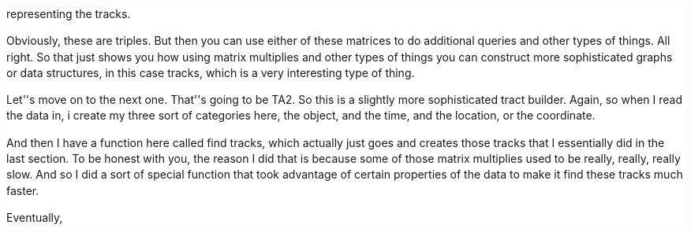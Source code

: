   <span m="630810">representing</span> <span m="631450">the</span> <span m="631520">tracks.</span></p><p><span
  m="632520">Obviously,</span> <span m="632920">these</span> <span m="633140">are</span>
  <span m="633210">triples.</span> <span m="633710">But</span> <span m="633870">then</span>
  <span m="634090">you</span> <span m="634190">can</span> <span m="634350">use</span>
  <span m="634590">either</span> <span m="634790">of</span> <span m="634870">these</span>
  <span m="635050">matrices</span> <span m="635680">to</span> <span m="635820">do</span>
  <span m="635960">additional</span> <span m="636410">queries</span> <span m="636860">and</span>
  <span m="636950">other</span> <span m="637100">types</span> <span m="637390">of</span>
  <span m="637480">things.</span> <span m="639260">All right.</span> <span m="640150">So</span>
  <span m="640310">that</span> <span m="640540">just</span> <span m="640730">shows</span>
  <span m="641090">you</span> <span m="641220">how</span> <span m="641480">using</span>
  <span m="641890">matrix</span> <span m="642270">multiplies</span> <span m="643030">and</span>
  <span m="643120">other</span> <span m="643180">types</span> <span m="643440">of</span>
  <span m="643500">things</span> <span m="643750">you</span> <span m="643830">can</span>
  <span m="644280">construct</span> <span m="645170">more</span> <span m="645370">sophisticated</span>
  <span m="646830">graphs</span> <span m="647390">or</span> <span m="647470">data</span>
  <span m="647730">structures,</span> <span m="648370">in</span> <span m="648460">this</span>
  <span m="648620">case</span> <span m="648860">tracks,</span> <span m="649280">which</span>
  <span m="649460">is a</span> <span m="649580">very</span> <span m="649880">interesting</span>
  <span m="650243">type of</span> <span m="650606">thing.</span></p><p><span m="652630">Let''s</span>
  <span m="652810">move</span> <span m="653010">on</span> <span m="653170">to</span>
  <span m="653280">the</span> <span m="653350">next</span> <span m="653640">one.</span>
  <span m="654050">That''s</span> <span m="654300">going</span> <span m="654470">to
  be</span> <span m="654730">TA2.</span> <span m="661500">So</span> <span m="661660">this</span>
  <span m="661770">is</span> <span m="661840">a</span> <span m="661890">slightly</span>
  <span m="662320">more</span> <span m="662490">sophisticated</span> <span m="663170">tract</span>
  <span m="663520">builder.</span> <span m="663830">Again,</span> <span m="664020">so</span>
  <span m="664380">when</span> <span m="664800">I</span> <span m="664940">read</span>
  <span m="665170">the</span> <span m="665230">data</span> <span m="665480">in,</span>
  <span m="666320">i</span> <span m="666440">create</span> <span m="666750">my</span>
  <span m="666910">three</span> <span m="667250">sort</span> <span m="667440">of</span>
  <span m="667530">categories</span> <span m="668270">here,</span> <span m="669090">the</span>
  <span m="669210">object,</span> <span m="669800">and</span> <span m="669960">the</span>
  <span m="670030">time,</span> <span m="670510">and</span> <span m="670610">the</span>
  <span m="670670">location,</span> <span m="671820">or</span> <span m="672040">the</span>
  <span m="672120">coordinate.</span></p><p><span m="673020">And</span> <span m="673140">then</span>
  <span m="673250">I</span> <span m="673370">have</span> <span m="673560">a</span>
  <span m="674430">function</span> <span m="674980">here</span> <span m="675750">called</span>
  <span m="675960">find</span> <span m="676370">tracks,</span> <span m="676800">which</span>
  <span m="676980">actually</span> <span m="677210">just</span> <span m="677350">goes</span>
  <span m="677590">and</span> <span m="677690">creates</span> <span m="678040">those</span>
  <span m="678220">tracks</span> <span m="678600">that</span> <span m="678740">I</span>
  <span m="678820">essentially</span> <span m="679240">did</span> <span m="679450">in</span>
  <span m="679580">the</span> <span m="679650">last</span> <span m="681260">section.</span>
  <span m="684070">To</span> <span m="684180">be</span> <span m="684340">honest</span>
  <span m="684670">with</span> <span m="684820">you,</span> <span m="684980">the</span>
  <span m="685100">reason</span> <span m="685770">I</span> <span m="685870">did</span>
  <span m="686100">that</span> <span m="686320">is</span> <span m="686460">because</span>
  <span m="686780">some</span> <span m="686980">of</span> <span m="687040">those</span>
  <span m="687190">matrix</span> <span m="687600">multiplies</span> <span m="688210">used</span>
  <span m="688390">to</span> <span m="688460">be</span> <span m="688600">really,</span>
  <span m="689260">really,</span> <span m="689560">really</span> <span m="689710">slow.</span>
  <span m="690790">And</span> <span m="690950">so</span> <span m="691170">I</span>
  <span m="691290">did</span> <span m="691460">a</span> <span m="691580">sort</span>
  <span m="691830">of</span> <span m="691900">special</span> <span m="693030">function</span>
  <span m="693540">that</span> <span m="693690">took</span> <span m="693870">advantage</span>
  <span m="694460">of</span> <span m="694600">certain</span> <span m="695690">properties</span>
  <span m="696090">of</span> <span m="696170">the</span> <span m="696230">data</span>
  <span m="696480">to</span> <span m="696610">make</span> <span m="696840">it</span>
  <span m="697250">find</span> <span m="697530">these</span> <span m="697690">tracks</span>
  <span m="698590">much</span> <span m="699010">faster.</span></p><p><span m="700000">Eventually,</span>